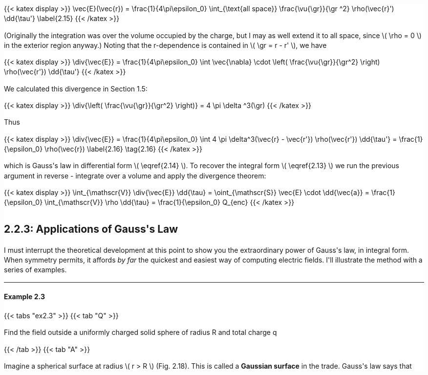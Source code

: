 {{< katex display >}}
\vec{E}(\vec{r}) = \frac{1}{4\pi\epsilon_0} \int_{\text{all space}} \frac{\vu{\gr}}{\gr ^2} \rho(\vec{r}') \dd{\tau'} \label{2.15}
{{< /katex >}}


(Originally the integration was over the volume occupied by the charge, but I may as well extend it to all space, since \\( \rho = 0 \\) in the exterior region anyway.) Noting that the r-dependence is contained in \\( \gr = r - r' \\), we have

{{< katex display >}}
\div{\vec{E}} = \frac{1}{4\pi\epsilon_0} \int \vec{\nabla} \cdot \left( \frac{\vu{\gr}}{\gr^2}  \right) \rho(\vec{r'}) \dd{\tau'} 
{{< /katex >}}

We calculated this divergence in Section 1.5:

{{< katex display >}}
\div{\left( \frac{\vu{\gr}}{\gr^2}  \right)} = 4 \pi \delta ^3(\gr)
{{< /katex >}}

Thus

{{< katex display >}}
\div{\vec{E}} = \frac{1}{4\pi\epsilon_0} \int 4 \pi \delta^3(\vec{r} - \vec{r'}) \rho(\vec{r'}) \dd{\tau'} = \frac{1}{\epsilon_0} \rho(\vec{r}) \label{2.16} \tag{2.16}
{{< /katex >}}

which is Gauss's law in differential form \\( \eqref{2.14} \\). To recover the integral form \\( \eqref{2.13} \\) we run the previous argument in reverse - integrate over a volume and apply the divergence theorem:

{{< katex display >}}
\int_{\mathscr{V}} \div{\vec{E}} \dd{\tau} = \oint_{\mathscr{S}} \vec{E} \cdot \dd{\vec{a}} = \frac{1}{\epsilon_0} \int_{\mathscr{V}} \rho \dd{\tau} = \frac{1}{\epsilon_0} Q_{enc}
{{< /katex >}}


## 2.2.3: Applications of Gauss's Law

I must interrupt the theoretical development at this point to show you the extraordinary power of Gauss's law, in integral form. When symmetry permits, it affords _by far_ the quickest and easiest way of computing electric fields. I'll illustrate the method with a series of examples.

---

#### Example 2.3

{{< tabs "ex2.3" >}}
{{< tab "Q" >}}

Find the field outside a uniformly charged solid sphere of radius R and total charge q

{{< /tab >}}
{{< tab "A" >}}

Imagine a spherical surface at radius \\( r > R \\) (Fig. 2.18). This is called a __Gaussian surface__ in the trade. Gauss's law says that
